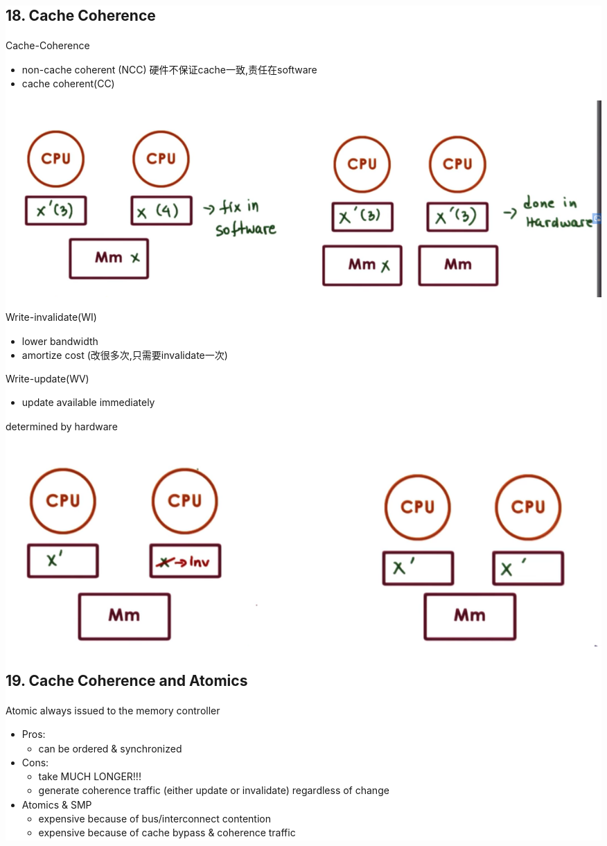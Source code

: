 
## 18. Cache Coherence
Cache-Coherence
- non-cache coherent (NCC) 硬件不保证cache一致,责任在software
- cache coherent(CC)
  
![](images/2020-03-23-03-09-30.png)

Write-invalidate(WI) 
- lower bandwidth
- amortize cost (改很多次,只需要invalidate一次)

Write-update(WV)
- update available immediately

determined by hardware
![](images/2020-03-23-03-12-56.png)

## 19. Cache Coherence and Atomics
Atomic always issued to the memory controller
- Pros:
  - can be ordered & synchronized
- Cons:
  - take MUCH LONGER!!!
  - generate coherence traffic (either update or invalidate) regardless of change
- Atomics & SMP
  - expensive because of bus/interconnect contention
  - expensive because of cache bypass & coherence traffic
